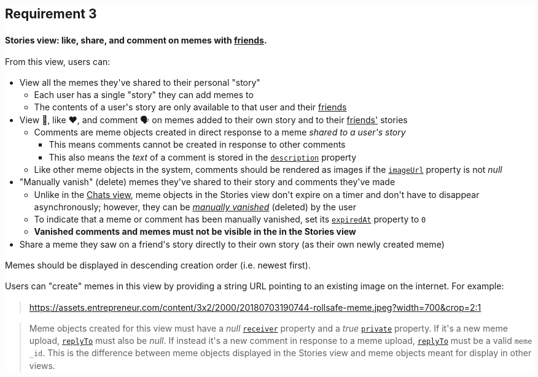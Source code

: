 ## Requirement 3

**Stories view: like, share, and comment on memes with
[friends](#requirement-6).**

From this view, users can:

- View all the memes they've shared to their personal "story"
  - Each user has a single "story" they can add memes to
  - The contents of a user's story are only available to that user and their
    [friends](#requirement-6)
- View 🔎, like ❤️, and comment 🗣️ on memes added to their own story and to
  their [friends'](#requirement-6) stories
  - Comments are meme objects created in direct response to a meme _shared to a
    user's story_
    - This means comments cannot be created in response to other comments
    - This also means the _text_ of a comment is stored in the
      [`description`](https://hscc6xt8cqqf.docs.apiary.io/#/data-structures/0/meme)
      property
  - Like other meme objects in the system, comments should be rendered as images
    if the
    [`imageUrl`](https://hscc6xt8cqqf.docs.apiary.io/#/data-structures/0/meme)
    property is not _null_
- "Manually vanish" (delete) memes they've shared to their story and comments
  they've made
  - Unlike in the [Chats view](#requirement-2), meme objects in the Stories view
    don't expire on a timer and don't have to disappear asynchronously; however,
    they can be _[manually vanished](#vanishing-memes)_ (deleted) by the user
  - To indicate that a meme or comment has been manually vanished, set its
    [`expiredAt`](https://hscc6xt8cqqf.docs.apiary.io/#/data-structures/0/meme)
    property to `0`
  - **Vanished comments and memes must not be visible in the in the Stories
    view**
- Share a meme they saw on a friend's story directly to their own story (as
  their own newly created meme)

Memes should be displayed in descending creation order (i.e. newest first).

Users can "create" memes in this view by providing a string URL pointing to an
existing image on the internet. For example:

> https://assets.entrepreneur.com/content/3x2/2000/20180703190744-rollsafe-meme.jpeg?width=700&crop=2:1

<blockquote>

Meme objects created for this view must have a _null_
[`receiver`](https://hscc6xt8cqqf.docs.apiary.io/#/data-structures/0/meme)
property and a _true_
[`private`](https://hscc6xt8cqqf.docs.apiary.io/#/data-structures/0/user)
property. If it's a new meme upload,
[`replyTo`](https://hscc6xt8cqqf.docs.apiary.io/#/data-structures/0/meme) must
also be _null_. If instead it's a new comment in response to a meme upload,
[`replyTo`](https://hscc6xt8cqqf.docs.apiary.io/#/data-structures/0/meme) must
be a valid `meme_id`. This is the difference between meme objects displayed in
the Stories view and meme objects meant for display in other views.
